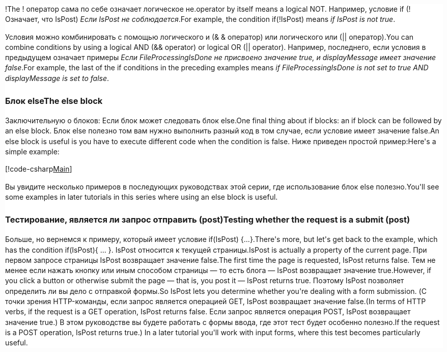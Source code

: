 <span data-ttu-id="0c14c-248">!</span><span class="sxs-lookup"><span data-stu-id="0c14c-248">The !</span></span> <span data-ttu-id="0c14c-249">оператор сама по себе означает логическое не.</span><span class="sxs-lookup"><span data-stu-id="0c14c-249">operator by itself means a logical NOT.</span></span> <span data-ttu-id="0c14c-250">Например, условие if (! Означает, что IsPost) *Если IsPost не соблюдается*.</span><span class="sxs-lookup"><span data-stu-id="0c14c-250">For example, the condition if(!IsPost) means *if IsPost is not true*.</span></span>

<span data-ttu-id="0c14c-251">Условия можно комбинировать с помощью логического и (&amp; &amp; оператор) или логического или (|| оператор).</span><span class="sxs-lookup"><span data-stu-id="0c14c-251">You can combine conditions by using a logical AND (&amp;&amp; operator) or logical OR (|| operator).</span></span> <span data-ttu-id="0c14c-252">Например, последнего, если условия в предыдущем означает примеры *Если FileProcessingIsDone не присвоено значение true, и displayMessage имеет значение false*.</span><span class="sxs-lookup"><span data-stu-id="0c14c-252">For example, the last of the if conditions in the preceding examples means *if FileProcessingIsDone is not set to true AND displayMessage is set to false*.</span></span>

### <a name="the-else-block"></a><span data-ttu-id="0c14c-253">Блок else</span><span class="sxs-lookup"><span data-stu-id="0c14c-253">The else block</span></span>

<span data-ttu-id="0c14c-254">Заключительную о блоков: Если блок может следовать блок else.</span><span class="sxs-lookup"><span data-stu-id="0c14c-254">One final thing about if blocks: an if block can be followed by an else block.</span></span> <span data-ttu-id="0c14c-255">Блок else полезно том вам нужно выполнить разный код в том случае, если условие имеет значение false.</span><span class="sxs-lookup"><span data-stu-id="0c14c-255">An else block is useful is you have to execute different code when the condition is false.</span></span> <span data-ttu-id="0c14c-256">Ниже приведен простой пример:</span><span class="sxs-lookup"><span data-stu-id="0c14c-256">Here's a simple example:</span></span>

[!code-csharp[Main](intro-to-web-pages-programming/samples/sample8.cs)]

<span data-ttu-id="0c14c-257">Вы увидите несколько примеров в последующих руководствах этой серии, где использование блок else полезно.</span><span class="sxs-lookup"><span data-stu-id="0c14c-257">You'll see some examples in later tutorials in this series where using an else block is useful.</span></span>

### <a name="testing-whether-the-request-is-a-submit-post"></a><span data-ttu-id="0c14c-258">Тестирование, является ли запрос отправить (post)</span><span class="sxs-lookup"><span data-stu-id="0c14c-258">Testing whether the request is a submit (post)</span></span>

<span data-ttu-id="0c14c-259">Больше, но вернемся к примеру, который имеет условие if(IsPost) {...}.</span><span class="sxs-lookup"><span data-stu-id="0c14c-259">There's more, but let's get back to the example, which has the condition if(IsPost){ ... }.</span></span> <span data-ttu-id="0c14c-260">IsPost относится к текущей страницы.</span><span class="sxs-lookup"><span data-stu-id="0c14c-260">IsPost is actually a property of the current page.</span></span> <span data-ttu-id="0c14c-261">При первом запросе страницы IsPost возвращает значение false.</span><span class="sxs-lookup"><span data-stu-id="0c14c-261">The first time the page is requested, IsPost returns false.</span></span> <span data-ttu-id="0c14c-262">Тем не менее если нажать кнопку или иным способом страницы — то есть блога — IsPost возвращает значение true.</span><span class="sxs-lookup"><span data-stu-id="0c14c-262">However, if you click a button or otherwise submit the page — that is, you post it — IsPost returns true.</span></span> <span data-ttu-id="0c14c-263">Поэтому IsPost позволяет определить ли вы дело с отправкой формы.</span><span class="sxs-lookup"><span data-stu-id="0c14c-263">So IsPost lets you determine whether you're dealing with a form submission.</span></span> <span data-ttu-id="0c14c-264">(С точки зрения HTTP-команды, если запрос является операцией GET, IsPost возвращает значение false.</span><span class="sxs-lookup"><span data-stu-id="0c14c-264">(In terms of HTTP verbs, if the request is a GET operation, IsPost returns false.</span></span> <span data-ttu-id="0c14c-265">Если запрос является операция POST, IsPost возвращает значение true.) В этом руководстве вы будете работать с формы ввода, где этот тест будет особенно полезно.</span><span class="sxs-lookup"><span data-stu-id="0c14c-265">If the request is a POST operation, IsPost returns true.) In a later tutorial you'll work with input forms, where this test becomes particularly useful.</span></span>
